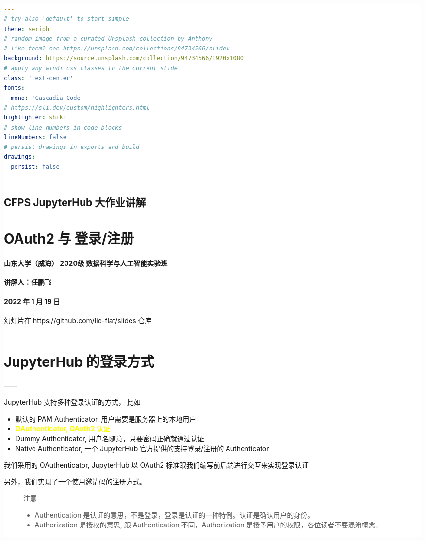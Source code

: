 ```yaml
---
# try also 'default' to start simple
theme: seriph
# random image from a curated Unsplash collection by Anthony
# like them? see https://unsplash.com/collections/94734566/slidev
background: https://source.unsplash.com/collection/94734566/1920x1080
# apply any windi css classes to the current slide
class: 'text-center'
fonts:
  mono: 'Cascadia Code'
# https://sli.dev/custom/highlighters.html
highlighter: shiki
# show line numbers in code blocks
lineNumbers: false
# persist drawings in exports and build
drawings:
  persist: false
---
```


## CFPS JupyterHub 大作业讲解

# OAuth2 与 登录/注册

#### 山东大学（威海） 2020级 数据科学与人工智能实验班

#### 讲解人：任鹏飞

#### 2022 年 1 月 19 日

幻灯片在 https://github.com/lie-flat/slides 仓库

---

# JupyterHub 的登录方式
——

JupyterHub 支持多种登录认证的方式， 比如

- 默认的 PAM Authenticator, 用户需要是服务器上的本地用户
- <span style="color:yellow;font-weight: bold;">OAuthenticator, OAuth2 认证</span>
- Dummy Authenticator, 用户名随意，只要密码正确就通过认证
- Native Authenticator, 一个 JupyterHub 官方提供的支持登录/注册的 Authenticator

我们采用的 OAuthenticator, JupyterHub 以 OAuth2 标准跟我们编写前后端进行交互来实现登录认证

另外，我们实现了一个使用邀请码的注册方式。

> 注意
> 
> - Authentication 是认证的意思，不是登录，登录是认证的一种特例。认证是确认用户的身份。
> - Authorization 是授权的意思, 跟 Authentication 不同，Authorization 是授予用户的权限，各位读者不要混淆概念。

---